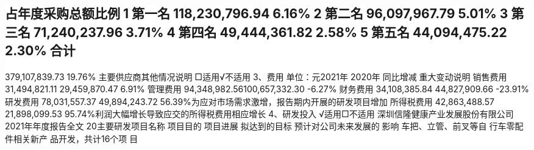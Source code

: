 占年度采购总额比例
1
第一名
118,230,796.94
6.16%
2
第二名
96,097,967.79
5.01%
3
第三名
71,240,237.96
3.71%
4
第四名
49,444,361.82
2.58%
5
第五名
44,094,475.22
2.30%
合计
--
379,107,839.73
19.76%
主要供应商其他情况说明
□适用√不适用
3、费用
单位：元2021年
2020年
同比增减
重大变动说明
销售费用
31,494,821.11
29,459,870.47
6.91%
管理费用
94,348,982.56100,657,332.30
-6.27%
财务费用
34,108,385.84
44,827,909.66
-23.91%
研发费用
78,031,557.37
49,894,243.72
56.39%为应对市场需求激增，报告期内开展的研发项目增加
所得税费用
42,863,488.57
21,898,099.53
95.74%利润大幅增长导致应交的所得税费用相应增长
4、研发投入
√适用□不适用
深圳信隆健康产业发展股份有限公司2021年年度报告全文
20主要研发项目名称
项目目的
项目进展
拟达到的目标
预计对公司未来发展的
影响
车把、立管、前叉等自
行车零配件相关新产
品开发，共计16个项
目